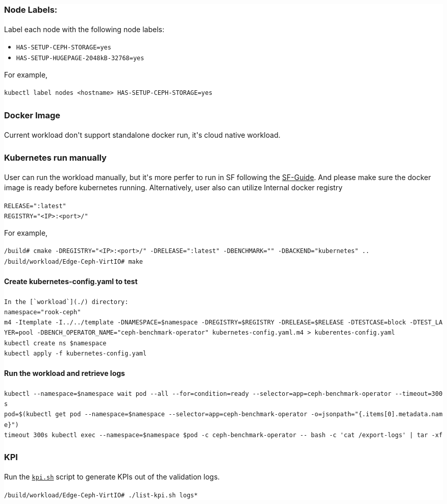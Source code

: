 ### Node Labels:
Label each node with the following node labels:
- `HAS-SETUP-CEPH-STORAGE=yes`
- `HAS-SETUP-HUGEPAGE-2048kB-32768=yes`

For example,
```
kubectl label nodes <hostname> HAS-SETUP-CEPH-STORAGE=yes
```
### Docker Image
Current workload don't support standalone docker run, it's cloud native workload.

### Kubernetes run manually
User can run the workload manually, but it's more perfer to run in SF following the [SF-Guide](../../README.md#evaluate-workload). And please make sure the docker image is ready before kubernetes running. Alternatively, user also can utilize Internal docker registry
```
RELEASE=":latest"
REGISTRY="<IP>:<port>/"
```
For example,
```
/build# cmake -DREGISTRY="<IP>:<port>/" -DRELEASE=":latest" -DBENCHMARK="" -DBACKEND="kubernetes" ..
/build/workload/Edge-Ceph-VirtIO# make
```
#### Create kubernetes-config.yaml to test
```
In the [`workload`](./) directory:
namespace="rook-ceph"
m4 -Itemplate -I../../template -DNAMESPACE=$namespace -DREGISTRY=$REGISTRY -DRELEASE=$RELEASE -DTESTCASE=block -DTEST_LAYER=pool -DBENCH_OPERATOR_NAME="ceph-benchmark-operator" kubernetes-config.yaml.m4 > kuberentes-config.yaml
kubectl create ns $namespace
kubectl apply -f kubernetes-config.yaml
```
#### Run the workload and retrieve logs
```
kubectl --namespace=$namespace wait pod --all --for=condition=ready --selector=app=ceph-benchmark-operator --timeout=300s
pod=$(kubectl get pod --namespace=$namespace --selector=app=ceph-benchmark-operator -o=jsonpath="{.items[0].metadata.name}")
timeout 300s kubectl exec --namespace=$namespace $pod -c ceph-benchmark-operator -- bash -c 'cat /export-logs' | tar -xf
```

### KPI
Run the [`kpi.sh`](kpi.sh) script to generate KPIs out of the validation logs.
```
/build/workload/Edge-Ceph-VirtIO# ./list-kpi.sh logs*
```
